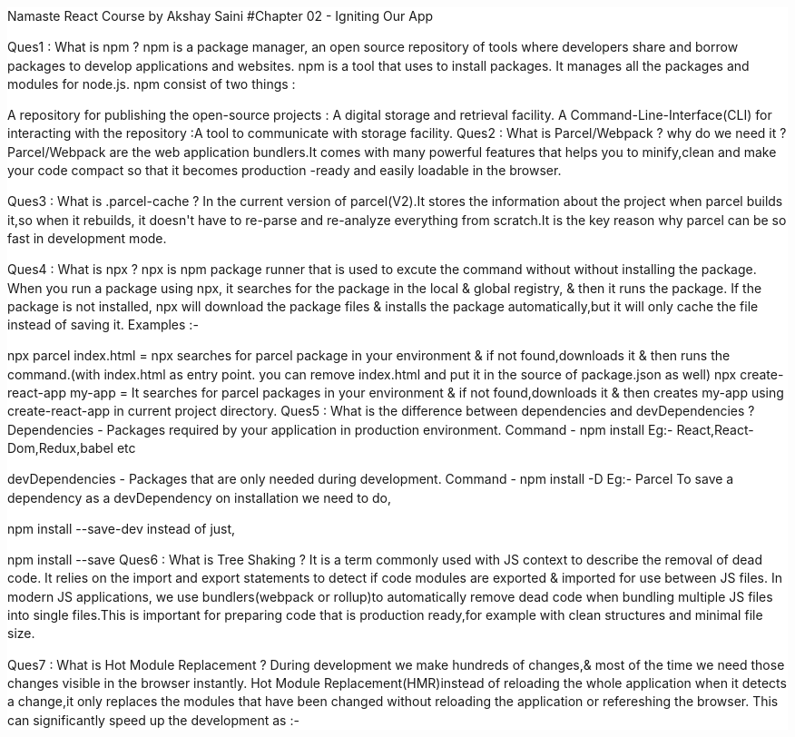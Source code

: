 Namaste React Course by Akshay Saini
#Chapter 02 - Igniting Our App

Ques1 : What is npm ?
npm is a package manager, an open source repository of tools where developers share and borrow packages to develop applications and websites. npm is a tool that uses to install packages. It manages all the packages and modules for node.js. npm consist of two things :

A repository for publishing the open-source projects : A digital storage and retrieval facility.
A Command-Line-Interface(CLI) for interacting with the repository :A tool to communicate with storage facility.
Ques2 : What is Parcel/Webpack ? why do we need it ?
Parcel/Webpack are the web application bundlers.It comes with many powerful features that helps you to minify,clean and make your code compact so that it becomes production -ready and easily loadable in the browser.

Ques3 : What is .parcel-cache ?
In the current version of parcel(V2).It stores the information about the project when parcel builds it,so when it rebuilds, it doesn't have to re-parse and re-analyze everything from scratch.It is the key reason why parcel can be so fast in development mode.

Ques4 : What is npx ?
npx is npm package runner that is used to excute the command without without installing the package. When you run a package using npx, it searches for the package in the local & global registry, & then it runs the package. If the package is not installed, npx will download the package files & installs the package automatically,but it will only cache the file instead of saving it. Examples :-

npx parcel index.html = npx searches for parcel package in your environment & if not found,downloads it & then runs the command.(with index.html as entry point. you can remove index.html and put it in the source of package.json as well)
npx create-react-app my-app = It searches for parcel packages in your environment & if not found,downloads it & then creates my-app using create-react-app in current project directory.
Ques5 : What is the difference between dependencies and devDependencies ?
Dependencies - Packages required by your application in production environment. Command - npm install Eg:- React,React-Dom,Redux,babel etc

devDependencies - Packages that are only needed during development. Command - npm install -D Eg:- Parcel To save a dependency as a devDependency on installation we need to do,

npm install --save-dev
instead of just,

npm install --save
Ques6 : What is Tree Shaking ?
It is a term commonly used with JS context to describe the removal of dead code. It relies on the import and export statements to detect if code modules are exported & imported for use between JS files. In modern JS applications, we use bundlers(webpack or rollup)to automatically remove dead code when bundling multiple JS files into single files.This is important for preparing code that is production ready,for example with clean structures and minimal file size.

Ques7 : What is Hot Module Replacement ?
During development we make hundreds of changes,& most of the time we need those changes visible in the browser instantly. Hot Module Replacement(HMR)instead of reloading the whole application when it detects a change,it only replaces the modules that have been changed without reloading the application or refereshing the browser. This can significantly speed up the development as :-
